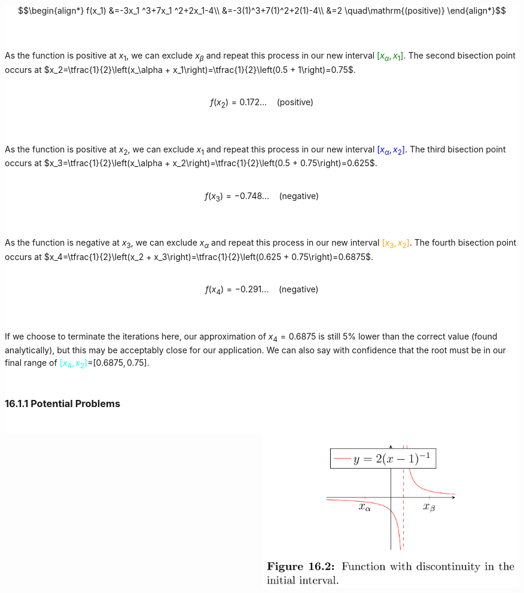 $$\begin{align*}
f(x_1)
&=-3x_1 ^3+7x_1 ^2+2x_1-4\\
&=-3(1)^3+7(1)^2+2(1)-4\\
&=2 \quad\mathrm{(positive)}
\end{align*}$$

<br><br>
As the function is positive at $x_1$, we can exclude $x_\beta$ and repeat this process in our new interval <span style="color:green"> $[x_\alpha,\,x_1]$</span>. The second bisection point occurs at $x_2=\tfrac{1}{2}\left(x_\alpha + x_1\right)=\tfrac{1}{2}\left(0.5 + 1\right)=0.75$.<br><br>

$$\begin{equation*}
f(x_2)=0.172... \quad\mathrm{(positive)}
\end{equation*}$$ 

<br><br>
As the function is positive at $x_2$, we can exclude $x_1$ and repeat this process in our new interval <span style="color:blue"> $[x_\alpha,x_2]$</span>. The third bisection point occurs at $x_3=\tfrac{1}{2}\left(x_\alpha + x_2\right)=\tfrac{1}{2}\left(0.5 + 0.75\right)=0.625$.<br><br>

$$\begin{equation*}
f(x_3)=-0.748... \quad\mathrm{(negative)}
\end{equation*}$$

<br><br>
As the function is negative at $x_3$, we can exclude $x_\alpha$ and repeat this process in our new interval <span style="color:orange"> $[x_3,x_2]$</span>. The fourth bisection point occurs at $x_4=\tfrac{1}{2}\left(x_2 + x_3\right)=\tfrac{1}{2}\left(0.625 + 0.75\right)=0.6875$.<br><br>

$$\begin{equation*}
f(x_4)=-0.291... \quad\mathrm{(negative)}
\end{equation*}$$

<br><br>
If we choose to terminate the iterations here, our approximation of $x_4=0.6875$ is still 5\% lower than the correct value (found analytically), but this may be acceptably close for our application. We can also say with confidence that the root must be in our final range of <span style="color:cyan"> $[x_4,x_2]$</span>=$[0.6875,0.75]$. <br><br>

### 16.1.1 Potential Problems
<br>
<img align = "right" src="figs/16.2-prob1.png" width="50%"/>
